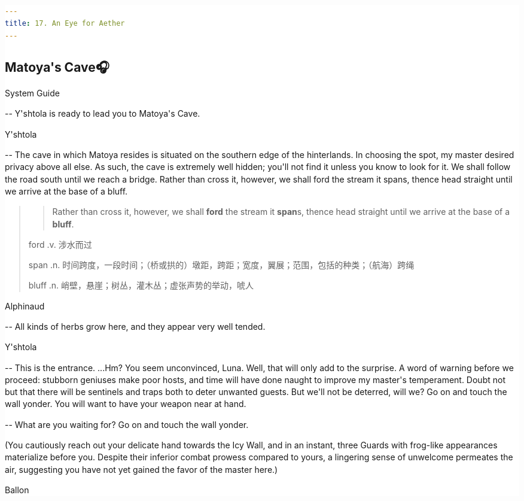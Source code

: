 ```yaml
---
title: 17. An Eye for Aether
---
```


## Matoya's Cave🎧

<div class="border-4 p-6">
System Guide

-- Y'shtola is ready to lead you to Matoya's Cave.

Y'shtola

-- The cave in which Matoya resides is situated on the southern edge of the hinterlands. In choosing the spot, my master desired privacy above all else. As such, the cave is extremely well hidden; you'll not find it unless you know to look for it. We shall follow the road south until we reach a bridge. Rather than cross it, however, we shall ford the stream it spans, thence head straight until we arrive at the base of a bluff.
</div>

>> Rather than cross it, however, we shall <b class="text-red-500">ford</b> the stream it <b class="text-red-500">span</b>s, thence head straight until we arrive at the base of a <b class="text-red-500">bluff</b>.
>>
>
> ford  .v. 涉水而过
>
> span  .n. 时间跨度，一段时间；（桥或拱的）墩距，跨距；宽度，翼展；范围，包括的种类；（航海）跨绳
>
> bluff  .n. 峭壁，悬崖；树丛，灌木丛；虚张声势的举动，唬人

<div class="border-4 p-6">
Alphinaud

-- All kinds of herbs grow here, and they appear very well tended.

Y'shtola

-- This is the entrance.
...Hm? You seem unconvinced, Luna. Well, that will only add to the surprise. A word of warning before we proceed: stubborn geniuses make poor hosts, and time will have done naught to improve my master's temperament. Doubt not but that there will be sentinels and traps both to deter unwanted guests. But we'll not be deterred, will we? Go on and touch the wall yonder. You will want to have your weapon near at hand.

-- What are you waiting for? Go on and touch the wall yonder.

(You cautiously reach out your delicate hand towards the Icy Wall, and in an instant, three Guards with frog-like appearances materialize before you. Despite their inferior combat prowess compared to yours, a lingering sense of unwelcome permeates the air, suggesting you have not yet gained the favor of the master here.)

Ballon
